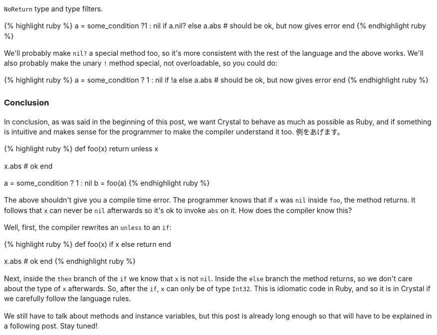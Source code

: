 ```NoReturn``` type and type filters.

<div class="code_section">{% highlight ruby %}
a = some_condition ?1 : nil
if a.nil?
else
  a.abs # should be ok, but now gives error
end
{% endhighlight ruby %}</div>

We'll probably make ```nil?``` a special method too, so it's more consistent with the
rest of the language and the above works. We'll also probably make the unary ```!``` method
special, not overloadable, so you could do:

<div class="code_section">{% highlight ruby %}
a = some_condition ? 1 : nil
if !a
else
  a.abs # should be ok, but now gives error
end
{% endhighlight ruby %}</div>

### Conclusion

In conclusion, as was said in the beginning of this post, we want Crystal to behave
as much as possible as Ruby, and if something is intuitive and makes sense for the programmer
to make the compiler understand it too. 例をあげます。

<div class="code_section">{% highlight ruby %}
def foo(x)
  return unless x

x.abs # ok
end

a = some_condition ? 1 : nil
b = foo(a)
{% endhighlight ruby %}</div>

The above shouldn't give you a compile time error. The programmer knows that if ```x```
was ```nil``` inside ```foo```, the method returns. It follows that ```x``` can never be
```nil``` afterwards so it's ok to invoke ```abs``` on it. How does the compiler know this?

Well, first, the compiler rewrites an ```unless``` to an ```if```:

<div class="code_section">{% highlight ruby %}
def foo(x)
  if x
  else
    return
  end

x.abs # ok
end
{% endhighlight ruby %}</div>

Next, inside the ```then``` branch of the ```if``` we know that ```x``` is not ```nil```.
Inside the ```else``` branch the method returns, so we don't care about the type of ```x```
afterwards. So, after the ```if```, ```x``` can only be of type ```Int32```. This is idiomatic
code in Ruby, and so it is in Crystal if we carefully follow the language rules.

We still have to talk about methods and instance variables, but this post is already long
enough so that will have to be explained in a following post. Stay tuned!
